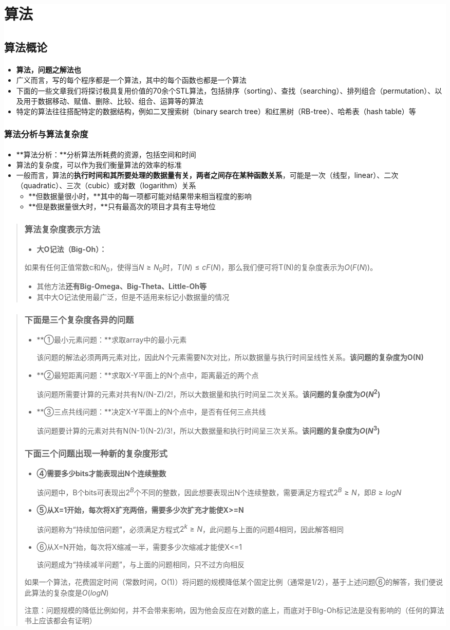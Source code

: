 # 算法

## 算法概论

- **算法，问题之解法也**
- 广义而言，写的每个程序都是一个算法，其中的每个函数也都是一个算法
- 下面的一些文章我们将探讨极具复用价值的70余个STL算法，包括排序（sorting）、查找（searching）、排列组合（permutation）、以及用于数据移动、赋值、删除、比较、组合、运算等的算法
- 特定的算法往往搭配特定的数据结构，例如二叉搜索树（binary search tree）和红黑树（RB-tree）、哈希表（hash table）等

### 算法分析与算法复杂度

- **算法分析：**分析算法所耗费的资源，包括空间和时间
- 算法的复杂度，可以作为我们衡量算法的效率的标准
- 一般而言，算法的**执行时间和其所要处理的数据量有关，两者之间存在某种函数关系**，可能是一次（线型，linear）、二次（quadratic）、三次（cubic）或对数（logarithm）关系
  - **但数据量很小时，**其中的每一项都可能对结果带来相当程度的影响
  - **但是数据量很大时，**只有最高次的项目才具有主导地位

> ### 算法复杂度表示方法
>
> - **大O记法（Big-Oh）：**
>
> 如果有任何正值常数c和$N_0$，使得当$N\geq N_0$时，$T(N)\leq cF(N)$，那么我们便可将T(N)的复杂度表示为$O(F(N))$。
>
> - 其他方法**还有Big-Omega、Big-Theta、Little-Oh等**
> - 其中大O记法使用最广泛，但是不适用来标记小数据量的情况

> ### 下面是三个复杂度各异的问题
>
> - **①最小元素问题：**求取array中的最小元素
>
>   该问题的解法必须两两元素对比，因此N个元素需要N次对比，所以数据量与执行时间呈线性关系。**该问题的复杂度为O(N)**
>
> - **②最短距离问题：**求取X-Y平面上的N个点中，距离最近的两个点
>
>   该问题所需要计算的元素对共有N/(N-Z)/2!，所以大数据量和执行时间呈二次关系。**该问题的复杂度为$O(N^2)$**
>
> - **③三点共线问题：**决定X-Y平面上的N个点中，是否有任何三点共线
>
>   该问题要计算的元素对共有N(N-1)(N-2)/3!，所以大数据量和执行时间呈三次关系。**该问题的复杂度为$O(N^3)$**
>
> ### 下面三个问题出现一种新的复杂度形式
>
> - **④需要多少bits才能表现出N个连续整数**
>
>   该问题中，B个bits可表现出$2^B$个不同的整数，因此想要表现出N个连续整数，需要满足方程式$2^B\geq N$，即$B\geq logN$
>
> - **⑤从X=1开始，每次将X扩充两倍，需要多少次扩充才能使X>=N**
>
>   该问题称为“持续加倍问题”，必须满足方程式$2^k\geq N$，此问题与上面的问题4相同，因此解答相同
>
> - ⑥从X=N开始，每次将X缩减一半，需要多少次缩减才能使X<=1
>
>   该问题成为“持续减半问题”，与上面的问题相同，只不过方向相反
>
> 如果一个算法，花费固定时间（常数时间，O(1)）将问题的规模降低某个固定比例（通常是1/2），基于上述问题⑥的解答，我们便说此算法的复杂度是$O(logN)$
>
> 注意：问题规模的降低比例如何，并不会带来影响，因为他会反应在对数的底上，而底对于BIg-Oh标记法是没有影响的（任何的算法书上应该都会有证明）

